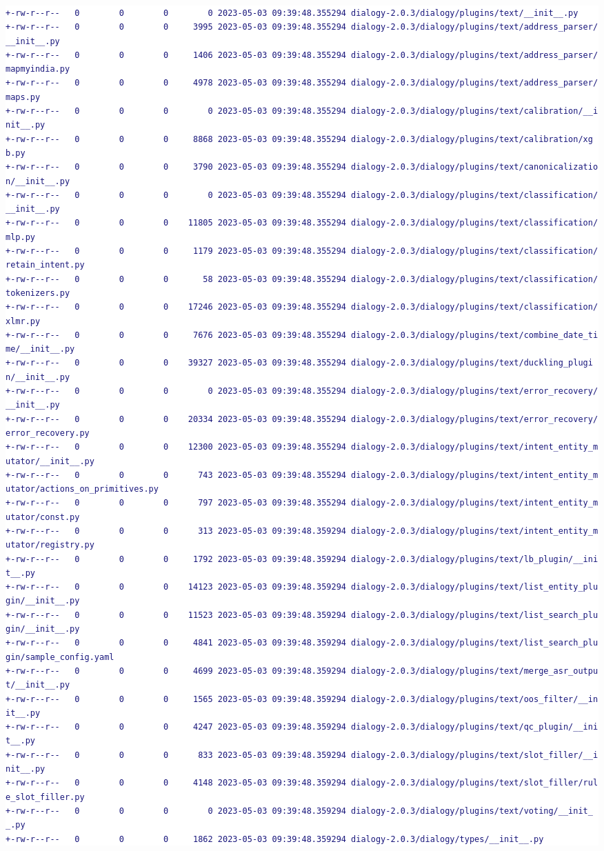 ```diff
+-rw-r--r--   0        0        0        0 2023-05-03 09:39:48.355294 dialogy-2.0.3/dialogy/plugins/text/__init__.py
+-rw-r--r--   0        0        0     3995 2023-05-03 09:39:48.355294 dialogy-2.0.3/dialogy/plugins/text/address_parser/__init__.py
+-rw-r--r--   0        0        0     1406 2023-05-03 09:39:48.355294 dialogy-2.0.3/dialogy/plugins/text/address_parser/mapmyindia.py
+-rw-r--r--   0        0        0     4978 2023-05-03 09:39:48.355294 dialogy-2.0.3/dialogy/plugins/text/address_parser/maps.py
+-rw-r--r--   0        0        0        0 2023-05-03 09:39:48.355294 dialogy-2.0.3/dialogy/plugins/text/calibration/__init__.py
+-rw-r--r--   0        0        0     8868 2023-05-03 09:39:48.355294 dialogy-2.0.3/dialogy/plugins/text/calibration/xgb.py
+-rw-r--r--   0        0        0     3790 2023-05-03 09:39:48.355294 dialogy-2.0.3/dialogy/plugins/text/canonicalization/__init__.py
+-rw-r--r--   0        0        0        0 2023-05-03 09:39:48.355294 dialogy-2.0.3/dialogy/plugins/text/classification/__init__.py
+-rw-r--r--   0        0        0    11805 2023-05-03 09:39:48.355294 dialogy-2.0.3/dialogy/plugins/text/classification/mlp.py
+-rw-r--r--   0        0        0     1179 2023-05-03 09:39:48.355294 dialogy-2.0.3/dialogy/plugins/text/classification/retain_intent.py
+-rw-r--r--   0        0        0       58 2023-05-03 09:39:48.355294 dialogy-2.0.3/dialogy/plugins/text/classification/tokenizers.py
+-rw-r--r--   0        0        0    17246 2023-05-03 09:39:48.355294 dialogy-2.0.3/dialogy/plugins/text/classification/xlmr.py
+-rw-r--r--   0        0        0     7676 2023-05-03 09:39:48.355294 dialogy-2.0.3/dialogy/plugins/text/combine_date_time/__init__.py
+-rw-r--r--   0        0        0    39327 2023-05-03 09:39:48.355294 dialogy-2.0.3/dialogy/plugins/text/duckling_plugin/__init__.py
+-rw-r--r--   0        0        0        0 2023-05-03 09:39:48.355294 dialogy-2.0.3/dialogy/plugins/text/error_recovery/__init__.py
+-rw-r--r--   0        0        0    20334 2023-05-03 09:39:48.355294 dialogy-2.0.3/dialogy/plugins/text/error_recovery/error_recovery.py
+-rw-r--r--   0        0        0    12300 2023-05-03 09:39:48.355294 dialogy-2.0.3/dialogy/plugins/text/intent_entity_mutator/__init__.py
+-rw-r--r--   0        0        0      743 2023-05-03 09:39:48.355294 dialogy-2.0.3/dialogy/plugins/text/intent_entity_mutator/actions_on_primitives.py
+-rw-r--r--   0        0        0      797 2023-05-03 09:39:48.355294 dialogy-2.0.3/dialogy/plugins/text/intent_entity_mutator/const.py
+-rw-r--r--   0        0        0      313 2023-05-03 09:39:48.359294 dialogy-2.0.3/dialogy/plugins/text/intent_entity_mutator/registry.py
+-rw-r--r--   0        0        0     1792 2023-05-03 09:39:48.359294 dialogy-2.0.3/dialogy/plugins/text/lb_plugin/__init__.py
+-rw-r--r--   0        0        0    14123 2023-05-03 09:39:48.359294 dialogy-2.0.3/dialogy/plugins/text/list_entity_plugin/__init__.py
+-rw-r--r--   0        0        0    11523 2023-05-03 09:39:48.359294 dialogy-2.0.3/dialogy/plugins/text/list_search_plugin/__init__.py
+-rw-r--r--   0        0        0     4841 2023-05-03 09:39:48.359294 dialogy-2.0.3/dialogy/plugins/text/list_search_plugin/sample_config.yaml
+-rw-r--r--   0        0        0     4699 2023-05-03 09:39:48.359294 dialogy-2.0.3/dialogy/plugins/text/merge_asr_output/__init__.py
+-rw-r--r--   0        0        0     1565 2023-05-03 09:39:48.359294 dialogy-2.0.3/dialogy/plugins/text/oos_filter/__init__.py
+-rw-r--r--   0        0        0     4247 2023-05-03 09:39:48.359294 dialogy-2.0.3/dialogy/plugins/text/qc_plugin/__init__.py
+-rw-r--r--   0        0        0      833 2023-05-03 09:39:48.359294 dialogy-2.0.3/dialogy/plugins/text/slot_filler/__init__.py
+-rw-r--r--   0        0        0     4148 2023-05-03 09:39:48.359294 dialogy-2.0.3/dialogy/plugins/text/slot_filler/rule_slot_filler.py
+-rw-r--r--   0        0        0        0 2023-05-03 09:39:48.359294 dialogy-2.0.3/dialogy/plugins/text/voting/__init__.py
+-rw-r--r--   0        0        0     1862 2023-05-03 09:39:48.359294 dialogy-2.0.3/dialogy/types/__init__.py
```